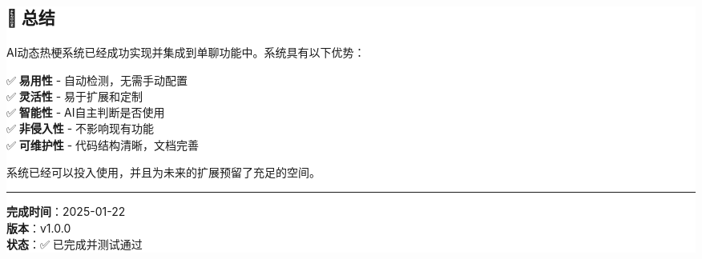 ## 🎉 总结

AI动态热梗系统已经成功实现并集成到单聊功能中。系统具有以下优势：

✅ **易用性** - 自动检测，无需手动配置  
✅ **灵活性** - 易于扩展和定制  
✅ **智能性** - AI自主判断是否使用  
✅ **非侵入性** - 不影响现有功能  
✅ **可维护性** - 代码结构清晰，文档完善  

系统已经可以投入使用，并且为未来的扩展预留了充足的空间。

---

**完成时间**：2025-01-22  
**版本**：v1.0.0  
**状态**：✅ 已完成并测试通过
